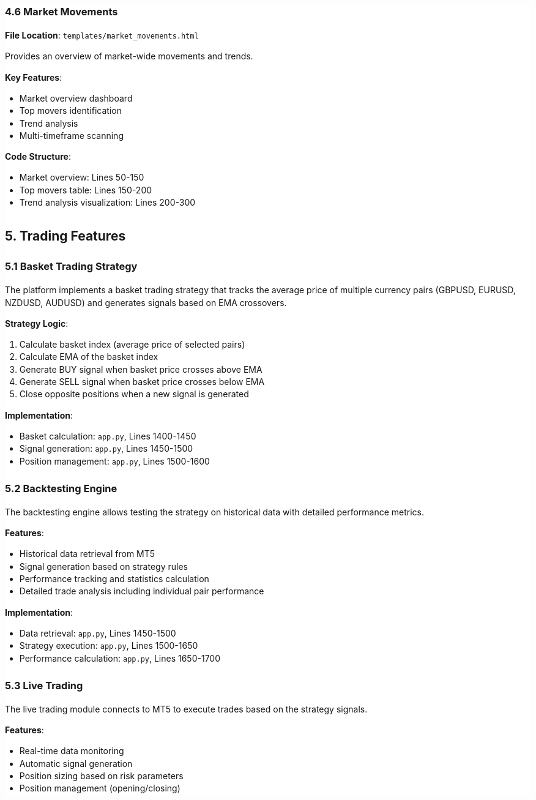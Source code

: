 ### 4.6 Market Movements
**File Location**: `templates/market_movements.html`

Provides an overview of market-wide movements and trends.

**Key Features**:
- Market overview dashboard
- Top movers identification
- Trend analysis
- Multi-timeframe scanning

**Code Structure**:
- Market overview: Lines 50-150
- Top movers table: Lines 150-200
- Trend analysis visualization: Lines 200-300

## 5. Trading Features

### 5.1 Basket Trading Strategy
The platform implements a basket trading strategy that tracks the average price of multiple currency pairs (GBPUSD, EURUSD, NZDUSD, AUDUSD) and generates signals based on EMA crossovers.

**Strategy Logic**:
1. Calculate basket index (average price of selected pairs)
2. Calculate EMA of the basket index
3. Generate BUY signal when basket price crosses above EMA
4. Generate SELL signal when basket price crosses below EMA
5. Close opposite positions when a new signal is generated

**Implementation**:
- Basket calculation: `app.py`, Lines 1400-1450
- Signal generation: `app.py`, Lines 1450-1500
- Position management: `app.py`, Lines 1500-1600

### 5.2 Backtesting Engine
The backtesting engine allows testing the strategy on historical data with detailed performance metrics.

**Features**:
- Historical data retrieval from MT5
- Signal generation based on strategy rules
- Performance tracking and statistics calculation
- Detailed trade analysis including individual pair performance

**Implementation**:
- Data retrieval: `app.py`, Lines 1450-1500
- Strategy execution: `app.py`, Lines 1500-1650
- Performance calculation: `app.py`, Lines 1650-1700

### 5.3 Live Trading
The live trading module connects to MT5 to execute trades based on the strategy signals.

**Features**:
- Real-time data monitoring
- Automatic signal generation
- Position sizing based on risk parameters
- Position management (opening/closing)
